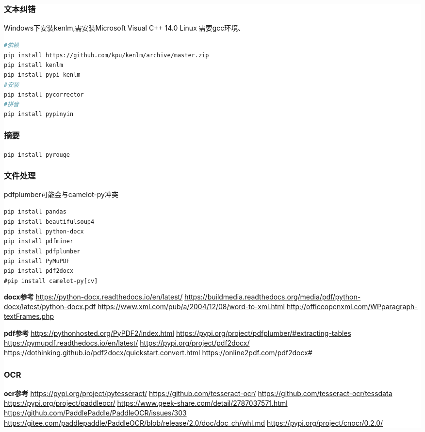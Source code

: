 ### 文本纠错
Windows下安装kenlm,需安装Microsoft Visual C++  14.0 
Linux 需要gcc环境、
```bash
#依赖
pip install https://github.com/kpu/kenlm/archive/master.zip
pip install kenlm
pip install pypi-kenlm
#安装
pip install pycorrector
#拼音
pip install pypinyin
```

### 摘要
```
pip install pyrouge
```

### 文件处理
pdfplumber可能会与camelot-py冲突
```
pip install pandas
pip install beautifulsoup4
pip install python-docx
pip install pdfminer
pip install pdfplumber
pip install PyMuPDF 
pip install pdf2docx
#pip install camelot-py[cv]
```
**docx参考**
https://python-docx.readthedocs.io/en/latest/
https://buildmedia.readthedocs.org/media/pdf/python-docx/latest/python-docx.pdf
https://www.xml.com/pub/a/2004/12/08/word-to-xml.html
http://officeopenxml.com/WPparagraph-textFrames.php

**pdf参考**
https://pythonhosted.org/PyPDF2/index.html
https://pypi.org/project/pdfplumber/#extracting-tables
https://pymupdf.readthedocs.io/en/latest/
https://pypi.org/project/pdf2docx/
https://dothinking.github.io/pdf2docx/quickstart.convert.html
https://online2pdf.com/pdf2docx#

### OCR
**ocr参考**
https://pypi.org/project/pytesseract/
https://github.com/tesseract-ocr/
https://github.com/tesseract-ocr/tessdata
https://pypi.org/project/paddleocr/
https://www.geek-share.com/detail/2787037571.html
https://github.com/PaddlePaddle/PaddleOCR/issues/303
https://gitee.com/paddlepaddle/PaddleOCR/blob/release/2.0/doc/doc_ch/whl.md
https://pypi.org/project/cnocr/0.2.0/
